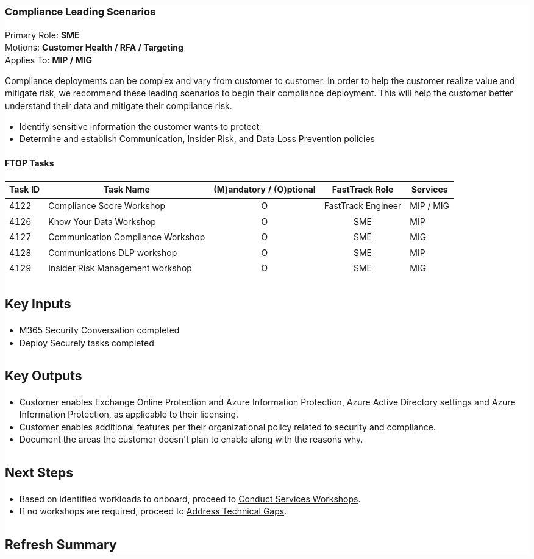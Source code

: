 ### Compliance Leading Scenarios

Primary Role: **SME**  
Motions: **Customer Health / RFA / Targeting**  
Applies To: **MIP / MIG**

Compliance deployments can be complex and vary from customer to customer. In order to help the customer realize value and mitigate risk, we recommend these leading scenarios to begin their compliance deployment. This will help the customer better understand their data and mitigate their compliance risk.  

- Identify sensitive information the customer wants to protect
- Determine and establish Communication, Insider Risk, and Data Loss Prevention policies  

#### FTOP Tasks

| Task ID | Task Name                                                 | (M)andatory / (O)ptional |   FastTrack Role   | Services                                      |
| ------- | --------------------------------------------------------- | :----------------------: | :----------------: | --------------------------------------------- |
| 4122    | Compliance Score Workshop  |            O            | FastTrack Engineer | MIP / MIG   |
| 4126    | Know Your Data Workshop  |            O            | SME | MIP  |
| 4127    | Communication Compliance Workshop  |            O            | SME | MIG   |
| 4128    | Communications DLP workshop  |            O            | SME | MIP   |
| 4129    | Insider Risk Management workshop  |            O            | SME |  MIG   |

## Key Inputs

  - M365 Security Conversation completed
  - Deploy Securely tasks completed​​  

## Key Outputs

  - Customer enables Exchange Online Protection and Azure Information
    Protection, Azure Active Directory settings and Azure Information
    Protection, as applicable to their licensing.
  - Customer enables additional features per their organizational policy
    related to security and compliance.
  - Document the areas the customer doesn't plan to enable along with
    the reasons why.​  
      

## Next Steps

  - Based on identified workloads to onboard, proceed to [Conduct
    Services
    Workshops​](./assess-conduct-services-workshops.md).  
  - If no workshops are required, proceed to [Address Technical
    Gaps​](./remediate-address-technical-gaps.md).  

## Refresh Summary
